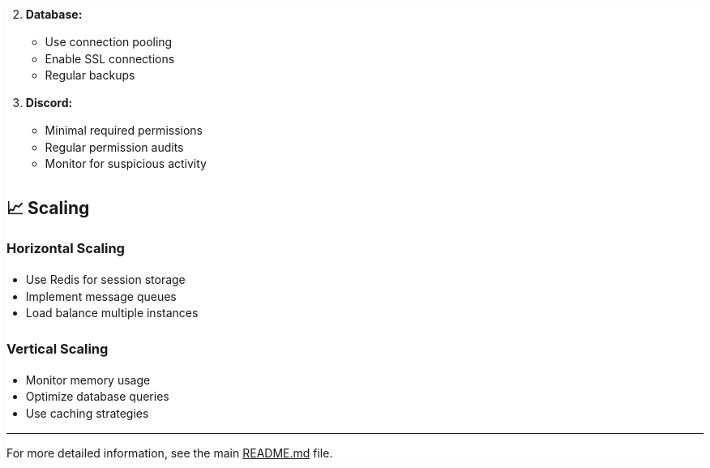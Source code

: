 2. **Database:**
   - Use connection pooling
   - Enable SSL connections
   - Regular backups

3. **Discord:**
   - Minimal required permissions
   - Regular permission audits
   - Monitor for suspicious activity

## 📈 Scaling

### Horizontal Scaling
- Use Redis for session storage
- Implement message queues
- Load balance multiple instances

### Vertical Scaling
- Monitor memory usage
- Optimize database queries
- Use caching strategies

---

For more detailed information, see the main [README.md](README.md) file.